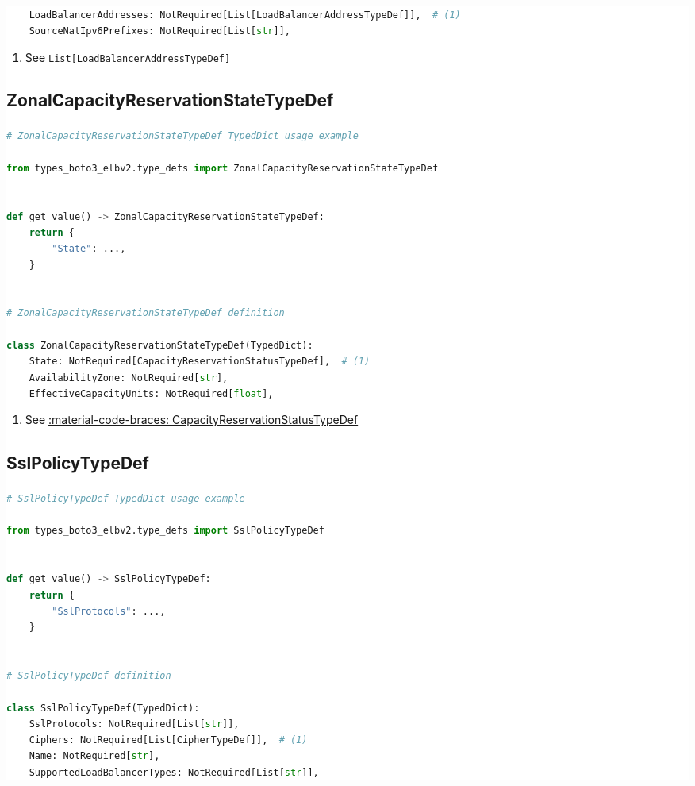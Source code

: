 ```python
    LoadBalancerAddresses: NotRequired[List[LoadBalancerAddressTypeDef]],  # (1)
    SourceNatIpv6Prefixes: NotRequired[List[str]],
```

1. See `List[LoadBalancerAddressTypeDef]`

## ZonalCapacityReservationStateTypeDef

```python
# ZonalCapacityReservationStateTypeDef TypedDict usage example

from types_boto3_elbv2.type_defs import ZonalCapacityReservationStateTypeDef


def get_value() -> ZonalCapacityReservationStateTypeDef:
    return {
        "State": ...,
    }


# ZonalCapacityReservationStateTypeDef definition

class ZonalCapacityReservationStateTypeDef(TypedDict):
    State: NotRequired[CapacityReservationStatusTypeDef],  # (1)
    AvailabilityZone: NotRequired[str],
    EffectiveCapacityUnits: NotRequired[float],
```

1. See [:material-code-braces: CapacityReservationStatusTypeDef](./type_defs.md#capacityreservationstatustypedef)

## SslPolicyTypeDef

```python
# SslPolicyTypeDef TypedDict usage example

from types_boto3_elbv2.type_defs import SslPolicyTypeDef


def get_value() -> SslPolicyTypeDef:
    return {
        "SslProtocols": ...,
    }


# SslPolicyTypeDef definition

class SslPolicyTypeDef(TypedDict):
    SslProtocols: NotRequired[List[str]],
    Ciphers: NotRequired[List[CipherTypeDef]],  # (1)
    Name: NotRequired[str],
    SupportedLoadBalancerTypes: NotRequired[List[str]],
```
